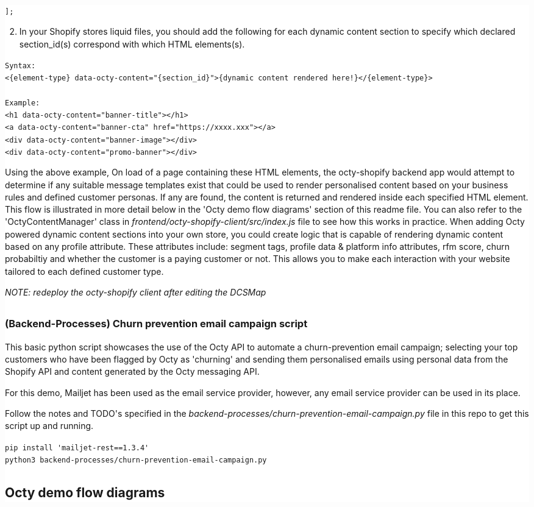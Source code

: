 ```
];
```

2. In your Shopify stores liquid files, you should add the following for each dynamic content section to specify which declared section_id(s) correspond with which HTML elements(s).

```
Syntax:
<{element-type} data-octy-content="{section_id}">{dynamic content rendered here!}</{element-type}>

Example:
<h1 data-octy-content="banner-title"></h1>
<a data-octy-content="banner-cta" href="https://xxxx.xxx"></a>
<div data-octy-content="banner-image"></div>
<div data-octy-content="promo-banner"></div>
```

Using the above example, On load of a page containing these HTML elements, the octy-shopify backend app would attempt to determine if any suitable message templates exist that could be used to render personalised content based on your business rules and defined customer personas. If any are found, the content is returned and rendered inside each specified HTML element. This flow is illustrated in more detail below in the 'Octy demo flow diagrams' section of this readme file. You can also refer to the 'OctyContentManager' class in *frontend/octy-shopify-client/src/index.js* file to see how this works in practice.
When adding Octy powered dynamic content sections into your own store, you could create logic that is capable of rendering dynamic content based on any profile attribute. These attributes include: segment tags, profile data & platform info attributes, rfm score, churn probabiltiy and whether the customer is a paying customer or not. This allows you to make each interaction with your website tailored to each defined customer type.

*NOTE: redeploy the octy-shopify client after editing the DCSMap*
##

### (Backend-Processes) Churn prevention email campaign script

This basic python script showcases the use of the Octy API to automate a churn-prevention email campaign; selecting your top customers who have been flagged by Octy as 'churning' and sending them personalised emails using personal data from the Shopify API and content generated by the Octy messaging API.

For this demo, Mailjet has been used as the email service provider, however, any email service provider can be used in its place.

Follow the notes and TODO's specified in the *backend-processes/churn-prevention-email-campaign.py* file in this repo to get this script up and running.

```
pip install 'mailjet-rest==1.3.4'
python3 backend-processes/churn-prevention-email-campaign.py
```

  

## Octy demo flow diagrams
